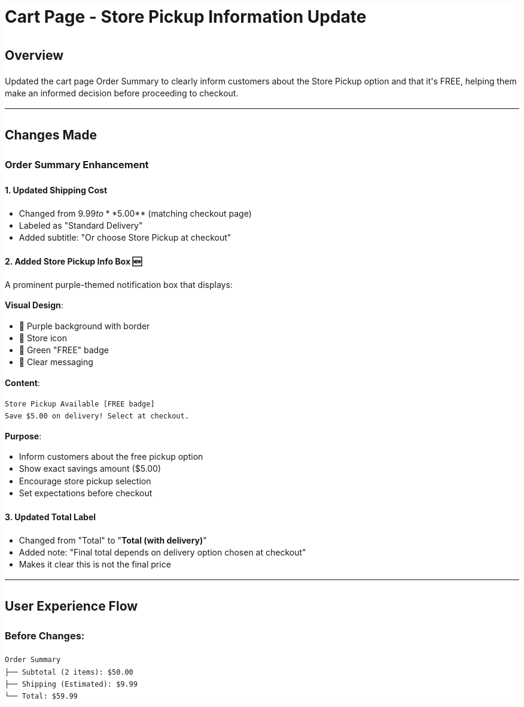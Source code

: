# Cart Page - Store Pickup Information Update

## Overview
Updated the cart page Order Summary to clearly inform customers about the Store Pickup option and that it's FREE, helping them make an informed decision before proceeding to checkout.

---

## Changes Made

### Order Summary Enhancement

#### 1. **Updated Shipping Cost**
- Changed from $9.99 to **$5.00** (matching checkout page)
- Labeled as "Standard Delivery"
- Added subtitle: "Or choose Store Pickup at checkout"

#### 2. **Added Store Pickup Info Box** 🆕
A prominent purple-themed notification box that displays:

**Visual Design**:
- 🎨 Purple background with border
- 🏪 Store icon
- 💚 Green "FREE" badge
- 📝 Clear messaging

**Content**:
```
Store Pickup Available [FREE badge]
Save $5.00 on delivery! Select at checkout.
```

**Purpose**:
- Inform customers about the free pickup option
- Show exact savings amount ($5.00)
- Encourage store pickup selection
- Set expectations before checkout

#### 3. **Updated Total Label**
- Changed from "Total" to "**Total (with delivery)**"
- Added note: "Final total depends on delivery option chosen at checkout"
- Makes it clear this is not the final price

---

## User Experience Flow

### Before Changes:
```
Order Summary
├── Subtotal (2 items): $50.00
├── Shipping (Estimated): $9.99
└── Total: $59.99
```

